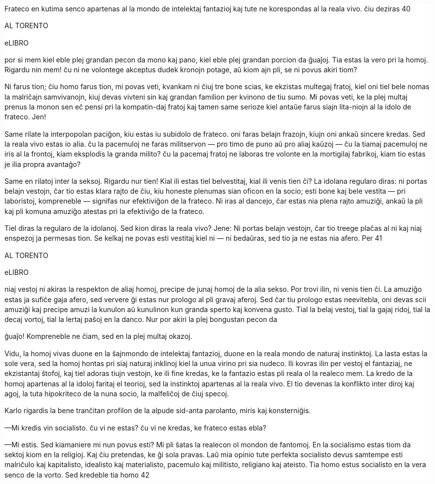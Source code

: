 Frateco en kutima senco apartenas al la mondo de intelektaj fantazioj kaj tute ne korespondas al la reala vivo. ĉiu deziras 40

AL TORENTO

eLIBRO

por si mem kiel eble plej grandan pecon da mono kaj pano, kiel eble plej grandan porcion da ĝuaĵoj. Tia estas la vero pri la homoj. Rigardu nin mem\! ĉu ni ne volontege akceptus dudek kronojn potage, aŭ kiom ajn pli, se ni povus akiri tiom? 

Ni farus tion; ĉiu homo farus tion, mi povas veti, kvankam ni ĉiuj tre bone scias, ke ekzistas multegaj fratoj, kiel oni tiel bele nomas la malriĉajn samvivanojn, kiuj devas vivteni sin kaj grandan familion per kvinono de tiu sumo. Mi povas veti, ke la plej multaj prenus la monon sen eĉ pensi pri la kompatin-daj fratoj kaj tamen same serioze kiel antaŭe farus siajn lita-niojn al la idolo de frateco. Jen\! 

Same rilate la interpopolan paciĝon, kiu estas iu subidolo de frateco. oni faras belajn frazojn, kiujn oni ankaŭ sincere kredas. Sed la reala vivo estas io alia. ĉu la pacemuloj ne faras militservon — pro timo de puno aŭ pro aliaj kaŭzoj — ĉu la tiamaj pacemuloj ne iris al la frontoj, kiam eksplodis la granda milito? ĉu la pacemaj fratoj ne laboras tre volonte en la mortigilaj fabrikoj, kiam tio estas je ilia propra avantaĝo? 

Same en rilatoj inter la seksoj. Rigardu nur tien\! Kial ili estas tiel belvestitaj, kial ili venis tien ĉi? La idolana regularo diras: ni portas belajn vestojn, ĉar tio estas klara rajto de ĉiu, kiu honeste plenumas sian oficon en la socio; esti bone kaj bele vestita — pri laboristoj, kompreneble — signifas nur efektiviĝon de la frateco. Ni iras al dancejo, ĉar estas nia plena rajto amuziĝi, ankaŭ la pli kaj pli komuna amuziĝo atestas pri la efektiviĝo de la frateco. 

Tiel diras la regularo de la idolanoj. Sed kion diras la reala vivo? Jene: Ni portas belajn vestojn, ĉar tio treege plaĉas al ni kaj niaj enspezoj ja permesas tion. Se kelkaj ne povas esti vestitaj kiel ni — ni bedaŭras, sed tio ja ne estas nia afero. Per 41

AL TORENTO

eLIBRO

niaj vestoj ni akiras la respekton de aliaj homoj, precipe de junaj homoj de la alia sekso. Por trovi ilin, ni venis tien ĉi. La amuziĝo estas ja sufiĉe gaja afero, sed ververe ĝi estas nur prologo al pli gravaj aferoj. Sed ĉar tiu prologo estas neevitebla, oni devas scii amuziĝi kaj precipe amuzi la kunulon aŭ kunulinon kun granda sperto kaj konvena gusto. Tial la belaj vestoj, tial la gajaj ridoj, tial la decaj vortoj, tial la lertaj paŝoj en la danco. Nur por akiri la plej bongustan pecon da

ĝuaĵo\! Kompreneble ne ĉiam, sed en la plej multaj okazoj. 

Vidu, la homoj vivas duone en la ŝajnmondo de intelektaj fantazioj, duone en la reala mondo de naturaj instinktoj. La lasta estas la sole vera, sed la homoj hontas pri siaj naturaj inklinoj kiel la unua virino pri sia nudeco. Ili kovras ilin per vestoj el fantaziaj, ne ekzistantaj ŝtofoj, kaj tiel adoras tiujn vestojn, ke ili fine kredas, ke la fantazio estas pli reala ol la realeco mem. La kredo de la homoj apartenas al la idoloj faritaj el teorioj, sed la instinktoj apartenas al la reala vivo. El tio devenas la konflikto inter diroj kaj agoj, la tuta hipokriteco de la nuna socio, la malfeliĉoj de ĉiuj specoj. 

Karlo rigardis la bene tranĉitan profilon de la alpude sid-anta parolanto, miris kaj konsterniĝis. 

—Mi kredis vin socialisto. ĉu vi ne estas? ĉu vi ne kredas, ke frateco estas ebla? 

—Mi estis. Sed kiamaniere mi nun povus esti? Mi pli ŝatas la realecon ol mondon de fantomoj. En la socialismo estas tiom da sektoj kiom en la religioj. Kaj ĉiu pretendas, ke ĝi sola pravas. Laŭ mia opinio tute perfekta socialisto devus samtempe esti malriĉulo kaj kapitalisto, idealisto kaj materialisto, pacemulo kaj militisto, religiano kaj ateisto. Tia homo estus socialisto en la vera senco de la vorto. Sed kredeble tia homo 42
